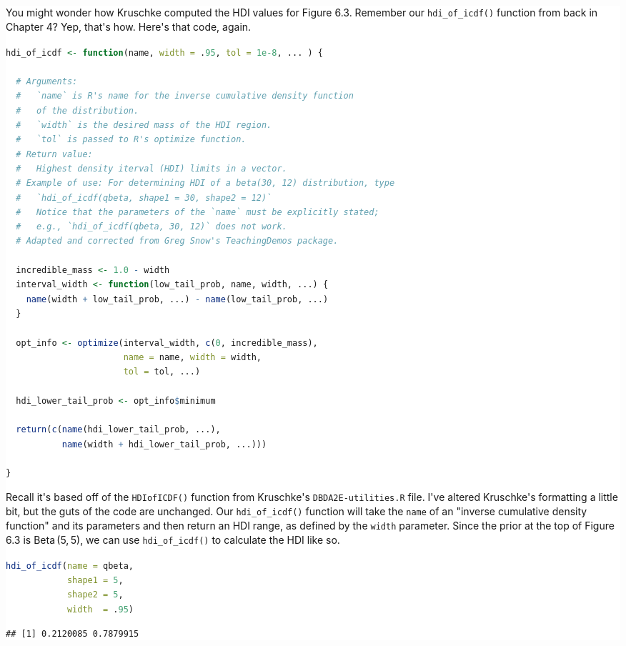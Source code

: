 You might wonder how Kruschke computed the HDI values for Figure 6.3. Remember our `hdi_of_icdf()` function from back in Chapter 4? Yep, that's how. Here's that code, again.


```r
hdi_of_icdf <- function(name, width = .95, tol = 1e-8, ... ) {
  
  # Arguments:
  #   `name` is R's name for the inverse cumulative density function
  #   of the distribution.
  #   `width` is the desired mass of the HDI region.
  #   `tol` is passed to R's optimize function.
  # Return value:
  #   Highest density iterval (HDI) limits in a vector.
  # Example of use: For determining HDI of a beta(30, 12) distribution, type
  #   `hdi_of_icdf(qbeta, shape1 = 30, shape2 = 12)`
  #   Notice that the parameters of the `name` must be explicitly stated;
  #   e.g., `hdi_of_icdf(qbeta, 30, 12)` does not work.
  # Adapted and corrected from Greg Snow's TeachingDemos package.
  
  incredible_mass <- 1.0 - width
  interval_width <- function(low_tail_prob, name, width, ...) {
    name(width + low_tail_prob, ...) - name(low_tail_prob, ...)
  }
  
  opt_info <- optimize(interval_width, c(0, incredible_mass), 
                       name = name, width = width, 
                       tol = tol, ...)
  
  hdi_lower_tail_prob <- opt_info$minimum
  
  return(c(name(hdi_lower_tail_prob, ...),
           name(width + hdi_lower_tail_prob, ...)))
  
}
```

Recall it's based off of the `HDIofICDF()` function from Kruschke's `DBDA2E-utilities.R` file. I've altered Kruschke's formatting a little bit, but the guts of the code are unchanged. Our `hdi_of_icdf()` function will take the `name` of an "inverse cumulative density function" and its parameters and then return an HDI range, as defined by the `width` parameter. Since the prior at the top of Figure 6.3 is $\operatorname{Beta}(5, 5)$, we can use `hdi_of_icdf()` to calculate the HDI like so.


```r
hdi_of_icdf(name = qbeta,
            shape1 = 5,
            shape2 = 5,
            width  = .95)
```

```
## [1] 0.2120085 0.7879915
```
